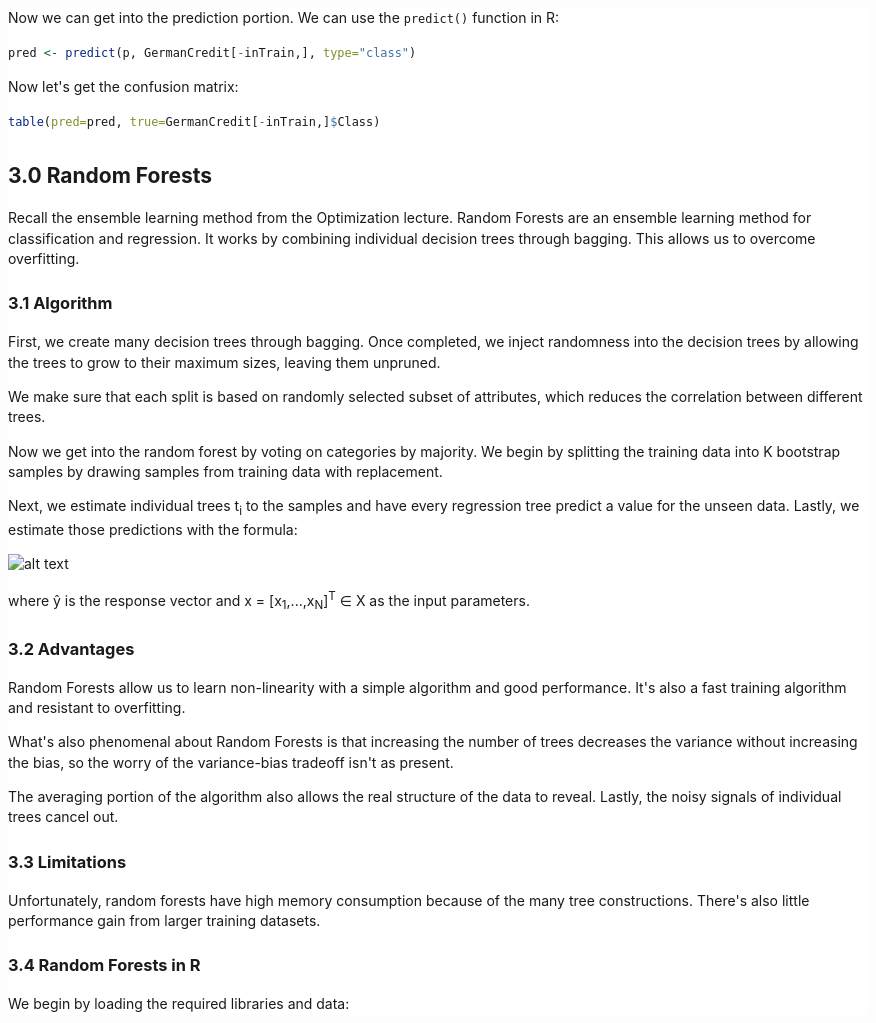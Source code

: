 Now we can get into the prediction portion. We can use the `predict()` function in R:

``` R
pred <- predict(p, GermanCredit[-inTrain,], type="class")
```

Now let's get the confusion matrix:

``` R
table(pred=pred, true=GermanCredit[-inTrain,]$Class)
```

## 3.0 Random Forests

Recall the ensemble learning method from the Optimization lecture. Random Forests are an ensemble learning method for classification and regression. It works by combining individual decision trees through bagging. This allows us to overcome overfitting. 

### 3.1 Algorithm

First, we create many decision trees through bagging. Once completed, we inject randomness into the decision trees by allowing the trees to grow to their maximum sizes, leaving them unpruned. 

We make sure that each split is based on randomly selected subset of attributes, which reduces the correlation between different trees. 

Now we get into the random forest by voting on categories by majority. We begin by splitting the training data into K bootstrap samples by drawing samples from training data with replacement. 

Next, we estimate individual trees t<sub>i</sub> to the samples and have every regression tree predict a value for the unseen data. Lastly, we estimate those predictions with the formula:

![alt text](https://github.com/lesley2958/ml-tree-modeling/blob/master/rf-pred.png?raw=true "Logo Title Text 1")

where y&#770; is the response vector and x = [x<sub>1</sub>,...,x<sub>N</sub>]<sup>T</sup> &isin; X as the input parameters. 


### 3.2 Advantages

Random Forests allow us to learn non-linearity with a simple algorithm and good performance. It's also a fast training algorithm and resistant to overfitting.

What's also phenomenal about Random Forests is that increasing the number of trees decreases the variance without increasing the bias, so the worry of the variance-bias tradeoff isn't as present. 

The averaging portion of the algorithm also allows the real structure of the data to reveal. Lastly, the noisy signals of individual trees cancel out. 

### 3.3 Limitations 

Unfortunately, random forests have high memory consumption because of the many tree constructions. There's also little performance gain from larger training datasets. 

### 3.4 Random Forests in R

We begin by loading the required libraries and data: 
